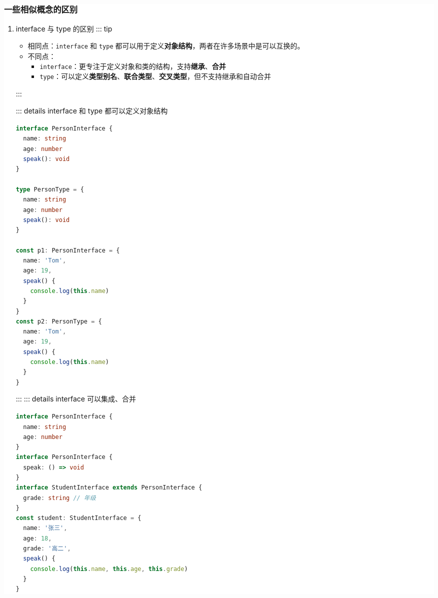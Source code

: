 ### 一些相似概念的区别

1. interface 与 type 的区别
   ::: tip

   - 相同点：`interface` 和 `type` 都可以用于定义**对象结构**，两者在许多场景中是可以互换的。
   - 不同点：
     - `interface`：更专注于定义对象和类的结构，支持**继承**、**合并**
     - `type`：可以定义**类型别名**、**联合类型**、**交叉类型**，但不支持继承和自动合并

   :::

   ::: details interface 和 type 都可以定义对象结构

   ```ts
   interface PersonInterface {
     name: string
     age: number
     speak(): void
   }

   type PersonType = {
     name: string
     age: number
     speak(): void
   }

   const p1: PersonInterface = {
     name: 'Tom',
     age: 19,
     speak() {
       console.log(this.name)
     }
   }
   const p2: PersonType = {
     name: 'Tom',
     age: 19,
     speak() {
       console.log(this.name)
     }
   }
   ```

   :::
   ::: details interface 可以集成、合并

   ```ts
   interface PersonInterface {
     name: string
     age: number
   }
   interface PersonInterface {
     speak: () => void
   }
   interface StudentInterface extends PersonInterface {
     grade: string // 年级
   }
   const student: StudentInterface = {
     name: '张三',
     age: 18,
     grade: '高二',
     speak() {
       console.log(this.name, this.age, this.grade)
     }
   }
   ```
